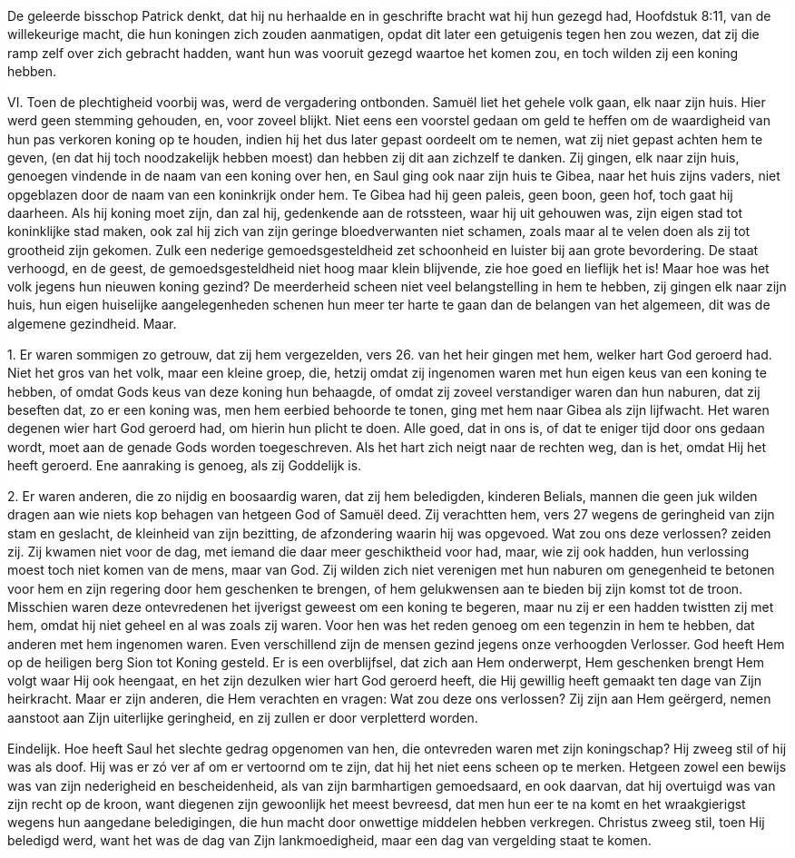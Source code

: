 De geleerde bisschop Patrick denkt, dat hij nu herhaalde en in geschrifte bracht wat hij hun gezegd had, Hoofdstuk 8:11, van de willekeurige macht, die hun koningen zich zouden aanmatigen, opdat dit later een getuigenis tegen hen zou wezen, dat zij die ramp zelf over zich gebracht hadden, want hun was vooruit gezegd waartoe het komen zou, en toch wilden zij een koning hebben. 

VI. Toen de plechtigheid voorbij was, werd de vergadering ontbonden. Samuël liet het gehele volk gaan, elk naar zijn huis. Hier werd geen stemming gehouden, en, voor zoveel blijkt. Niet eens een voorstel gedaan om geld te heffen om de waardigheid van hun pas verkoren koning op te houden, indien hij het dus later gepast oordeelt om te nemen, wat zij niet gepast achten hem te geven, (en dat hij toch noodzakelijk hebben moest) dan hebben zij dit aan zichzelf te danken. Zij gingen, elk naar zijn huis, genoegen vindende in de naam van een koning over hen, en Saul ging ook naar zijn huis te Gibea, naar het huis zijns vaders, niet opgeblazen door de naam van een koninkrijk onder hem. Te Gibea had hij geen paleis, geen boon, geen hof, toch gaat hij daarheen. Als hij koning moet zijn, dan zal hij, gedenkende aan de rotssteen, waar hij uit gehouwen was, zijn eigen stad tot koninklijke stad maken, ook zal hij zich van zijn geringe bloedverwanten niet schamen, zoals maar al te velen doen als zij tot grootheid zijn gekomen. Zulk een nederige gemoedsgesteldheid zet schoonheid en luister bij aan grote bevordering. De staat verhoogd, en de geest, de gemoedsgesteldheid niet hoog maar klein blijvende, zie hoe goed en lieflijk het is! Maar hoe was het volk jegens hun nieuwen koning gezind? De meerderheid scheen niet veel belangstelling in hem te hebben, zij gingen elk naar zijn huis, hun eigen huiselijke aangelegenheden schenen hun meer ter harte te gaan dan de belangen van het algemeen, dit was de algemene gezindheid. Maar.

1\. Er waren sommigen zo getrouw, dat zij hem vergezelden, vers 26. van het heir gingen met hem, welker hart God geroerd had. Niet het gros van het volk, maar een kleine groep, die, hetzij omdat zij ingenomen waren met hun eigen keus van een koning te hebben, of omdat Gods keus van deze koning hun behaagde, of omdat zij zoveel verstandiger waren dan hun naburen, dat zij beseften dat, zo er een koning was, men hem eerbied behoorde te tonen, ging met hem naar Gibea als zijn lijfwacht. Het waren degenen wier hart God geroerd had, om hierin hun plicht te doen. Alle goed, dat in ons is, of dat te eniger tijd door ons gedaan wordt, moet aan de genade Gods worden toegeschreven. Als het hart zich neigt naar de rechten weg, dan is het, omdat Hij het heeft geroerd. Ene aanraking is genoeg, als zij Goddelijk is.

2\. Er waren anderen, die zo nijdig en boosaardig waren, dat zij hem beledigden, kinderen Belials, mannen die geen juk wilden dragen aan wie niets kop behagen van hetgeen God of Samuël deed. Zij verachtten hem, vers 27 wegens de geringheid van zijn stam en geslacht, de kleinheid van zijn bezitting, de afzondering waarin hij was opgevoed. Wat zou ons deze verlossen? zeiden zij. Zij kwamen niet voor de dag, met iemand die daar meer geschiktheid voor had, maar, wie zij ook hadden, hun verlossing moest toch niet komen van de mens, maar van God. Zij wilden zich niet verenigen met hun naburen om genegenheid te betonen voor hem en zijn regering door hem geschenken te brengen, of hem gelukwensen aan te bieden bij zijn komst tot de troon. Misschien waren deze ontevredenen het ijverigst geweest om een koning te begeren, maar nu zij er een hadden twistten zij met hem, omdat hij niet geheel en al was zoals zij waren. Voor hen was het reden genoeg om een tegenzin in hem te hebben, dat anderen met hem ingenomen waren. Even verschillend zijn de mensen gezind jegens onze verhoogden Verlosser. God heeft Hem op de heiligen berg Sion tot Koning gesteld. Er is een overblijfsel, dat zich aan Hem onderwerpt, Hem geschenken brengt Hem volgt waar Hij ook heengaat, en het zijn dezulken wier hart God geroerd heeft, die Hij gewillig heeft gemaakt ten dage van Zijn heirkracht. Maar er zijn anderen, die Hem verachten en vragen: Wat zou deze ons verlossen? Zij zijn aan Hem geërgerd, nemen aanstoot aan Zijn uiterlijke geringheid, en zij zullen er door verpletterd worden. 

Eindelijk. Hoe heeft Saul het slechte gedrag opgenomen van hen, die ontevreden waren met zijn koningschap? Hij zweeg stil of hij was als doof. Hij was er zó ver af om er vertoornd om te zijn, dat hij het niet eens scheen op te merken. Hetgeen zowel een bewijs was van zijn nederigheid en bescheidenheid, als van zijn barmhartigen gemoedsaard, en ook daarvan, dat hij overtuigd was van zijn recht op de kroon, want diegenen zijn gewoonlijk het meest bevreesd, dat men hun eer te na komt en het wraakgierigst wegens hun aangedane beledigingen, die hun macht door onwettige middelen hebben verkregen. Christus zweeg stil, toen Hij beledigd werd, want het was de dag van Zijn lankmoedigheid, maar een dag van vergelding staat te komen.

 
